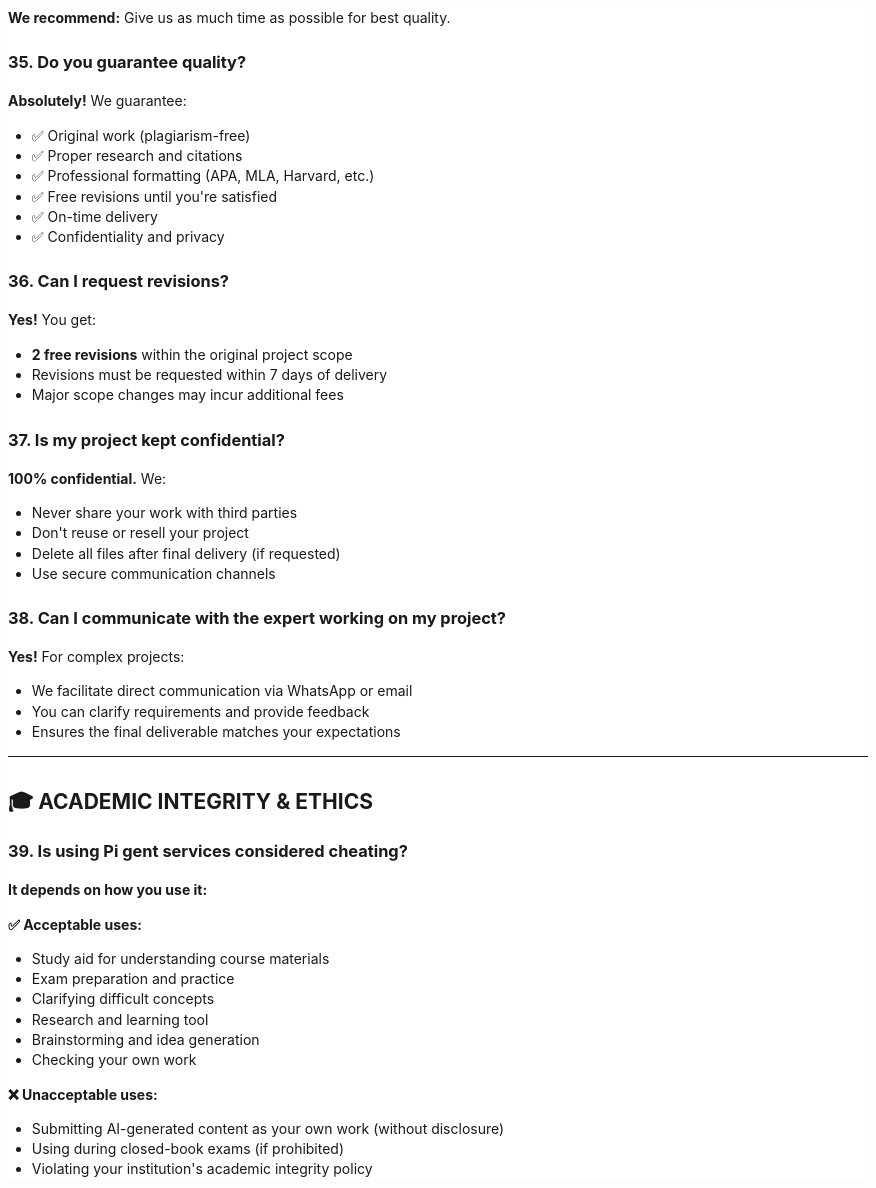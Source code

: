 **We recommend:** Give us as much time as possible for best quality.

### **35. Do you guarantee quality?**
**Absolutely!** We guarantee:
- ✅ Original work (plagiarism-free)
- ✅ Proper research and citations
- ✅ Professional formatting (APA, MLA, Harvard, etc.)
- ✅ Free revisions until you're satisfied
- ✅ On-time delivery
- ✅ Confidentiality and privacy

### **36. Can I request revisions?**
**Yes!** You get:
- **2 free revisions** within the original project scope
- Revisions must be requested within 7 days of delivery
- Major scope changes may incur additional fees

### **37. Is my project kept confidential?**
**100% confidential.** We:
- Never share your work with third parties
- Don't reuse or resell your project
- Delete all files after final delivery (if requested)
- Use secure communication channels

### **38. Can I communicate with the expert working on my project?**
**Yes!** For complex projects:
- We facilitate direct communication via WhatsApp or email
- You can clarify requirements and provide feedback
- Ensures the final deliverable matches your expectations

---

## 🎓 **ACADEMIC INTEGRITY & ETHICS**

### **39. Is using Pi gent services considered cheating?**
**It depends on how you use it:**

**✅ Acceptable uses:**
- Study aid for understanding course materials
- Exam preparation and practice
- Clarifying difficult concepts
- Research and learning tool
- Brainstorming and idea generation
- Checking your own work

**❌ Unacceptable uses:**
- Submitting AI-generated content as your own work (without disclosure)
- Using during closed-book exams (if prohibited)
- Violating your institution's academic integrity policy

